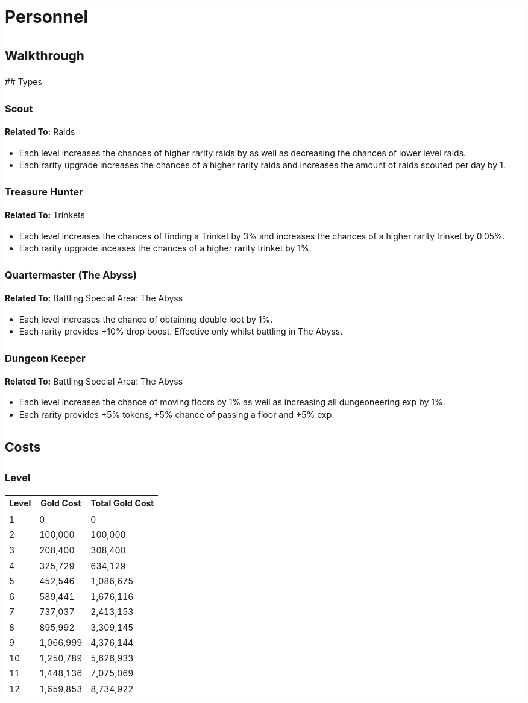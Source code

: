 # Personnel

## Walkthrough

<iframe width="840" height="472" src="https://www.youtube.com/embed/idnyQeVLdTk" title="YouTube video player" frameborder="0" allow="accelerometer; autoplay; clipboard-write; encrypted-media; gyroscope; picture-in-picture" allowfullscreen></iframe>
## Types

### Scout

**Related To:** Raids

* Each level increases the chances of higher rarity raids by as well as decreasing the chances of lower level raids.
* Each rarity upgrade increases the chances of a higher rarity raids and increases the amount of raids scouted per day by 1.

### Treasure Hunter

**Related To:** Trinkets

* Each level increases the chances of finding a Trinket by 3% and increases the chances of a higher rarity trinket by 0.05%.
* Each rarity upgrade inceases the chances of a higher rarity trinket by 1%.

### Quartermaster (The Abyss)

**Related To:** Battling Special Area: The Abyss

* Each level increases the chance of obtaining double loot by 1%.
* Each rarity provides +10% drop boost. Effective only whilst battling in The Abyss.

### Dungeon Keeper

**Related To:** Battling Special Area: The Abyss

* Each level increases the chance of moving floors by 1% as well as increasing all dungeoneering exp by 1%. 
* Each rarity provides +5% tokens, +5% chance of passing a floor and +5% exp.

## Costs

### Level

| Level | Gold Cost | Total Gold Cost
| ----- | ---- | ----
| 1 | 0 | 0
| 2 | 100,000 | 100,000
| 3 | 208,400 | 308,400
| 4 | 325,729 | 634,129
| 5 | 452,546 | 1,086,675
| 6 | 589,441 | 1,676,116
7 | 737,037 | 2,413,153
8 | 895,992 | 3,309,145
9 | 1,066,999 | 4,376,144
10 | 1,250,789 | 5,626,933
11 | 1,448,136 | 7,075,069
12 | 1,659,853 | 8,734,922